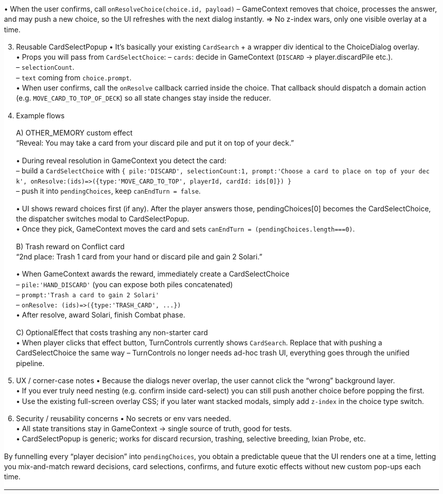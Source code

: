    • When the user confirms, call `onResolveChoice(choice.id, payload)` – GameContext removes that choice, processes the answer, and may push a new choice, so the UI refreshes with the next dialog instantly. ⇒ No z-index wars, only one visible overlay at a time.

3. Reusable CardSelectPopup
   • It’s basically your existing `CardSearch` + a wrapper div identical to the ChoiceDialog overlay.  
   • Props you will pass from `CardSelectChoice`:
       – `cards`: decide in GameContext (`DISCARD` → player.discardPile etc.).  
       – `selectionCount`.  
       – `text` coming from `choice.prompt`.  
   • When user confirms, call the `onResolve` callback carried inside the choice. That callback should dispatch a domain action (e.g. `MOVE_CARD_TO_TOP_OF_DECK`) so all state changes stay inside the reducer.

4. Example flows

   A) OTHER_MEMORY custom effect  
   “Reveal: You may take a card from your discard pile and put it on top of your deck.”

   • During reveal resolution in GameContext you detect the card:  
     – build a `CardSelectChoice` with `{ pile:'DISCARD', selectionCount:1, prompt:'Choose a card to place on top of your deck', onResolve:(ids)=>({type:'MOVE_CARD_TO_TOP', playerId, cardId: ids[0]}) }`  
     – push it into `pendingChoices`, keep `canEndTurn = false`.

   • UI shows reward choices first (if any). After the player answers those, pendingChoices[0] becomes the CardSelectChoice, the dispatcher switches modal to CardSelectPopup.  
   • Once they pick, GameContext moves the card and sets `canEndTurn = (pendingChoices.length===0)`.

   B) Trash reward on Conflict card  
   “2nd place: Trash 1 card from your hand or discard pile and gain 2 Solari.”

   • When GameContext awards the reward, immediately create a CardSelectChoice  
     – `pile:'HAND_DISCARD'` (you can expose both piles concatenated)  
     – `prompt:'Trash a card to gain 2 Solari'`  
     – `onResolve: (ids)=>({type:'TRASH_CARD', ...})`  
   • After resolve, award Solari, finish Combat phase.

   C) OptionalEffect that costs trashing any non-starter card  
   • When player clicks that effect button, TurnControls currently shows `CardSearch`. Replace that with pushing a CardSelectChoice the same way – TurnControls no longer needs ad-hoc trash UI, everything goes through the unified pipeline.

5. UX / corner-case notes
   • Because the dialogs never overlap, the user cannot click the “wrong” background layer.  
   • If you ever truly need nesting (e.g. confirm inside card-select) you can still push another choice before popping the first.  
   • Use the existing full-screen overlay CSS; if you later want stacked modals, simply add `z-index` in the choice type switch.

6. Security / reusability concerns
   • No secrets or env vars needed.  
   • All state transitions stay in GameContext → single source of truth, good for tests.  
   • CardSelectPopup is generic; works for discard recursion, trashing, selective breeding, Ixian Probe, etc.

By funnelling every “player decision” into `pendingChoices`, you obtain a predictable queue that the UI renders one at a time, letting you mix-and-match reward decisions, card selections, confirms, and future exotic effects without new custom pop-ups each time.

---